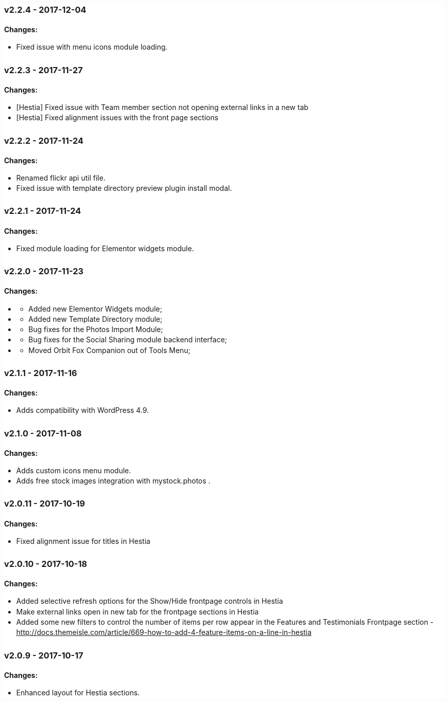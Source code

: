  ### v2.2.4 - 2017-12-04 
 **Changes:** 
 * Fixed issue with menu icons module loading.
 
 ### v2.2.3 - 2017-11-27 
 **Changes:** 
 * [Hestia] Fixed issue with Team member section not opening external links in a new tab
* [Hestia] Fixed alignment issues with the front page sections
 
 ### v2.2.2 - 2017-11-24 
 **Changes:** 
 * Renamed flickr api util file.
* Fixed issue with template directory preview plugin install modal.
 
 ### v2.2.1 - 2017-11-24 
 **Changes:** 
 * Fixed module loading for Elementor widgets module.
 
 ### v2.2.0 - 2017-11-23 
 **Changes:** 
 * - Added new Elementor Widgets module;
* - Added new Template Directory module;
* - Bug fixes for the Photos Import Module;
* - Bug fixes for the Social Sharing module backend interface;
* - Moved Orbit Fox Companion out of Tools Menu;
 
 ### v2.1.1 - 2017-11-16 
 **Changes:** 
 * Adds compatibility with WordPress 4.9.
 
 ### v2.1.0 - 2017-11-08 
 **Changes:** 
 * Adds custom icons menu module.
* Adds free stock images integration with mystock.photos .
 
 ### v2.0.11 - 2017-10-19 
 **Changes:** 
 * Fixed alignment issue for titles in Hestia
 
 ### v2.0.10 - 2017-10-18 
 **Changes:** 
 * Added selective refresh options for the Show/Hide frontpage controls in Hestia
* Make external links open in new tab for the frontpage sections in Hestia
* Added some new filters to control the number of items per row appear in the Features and Testimonials Frontpage section - http://docs.themeisle.com/article/669-how-to-add-4-feature-items-on-a-line-in-hestia
 
 ### v2.0.9 - 2017-10-17 
 **Changes:** 
 * Enhanced layout for Hestia sections.
 